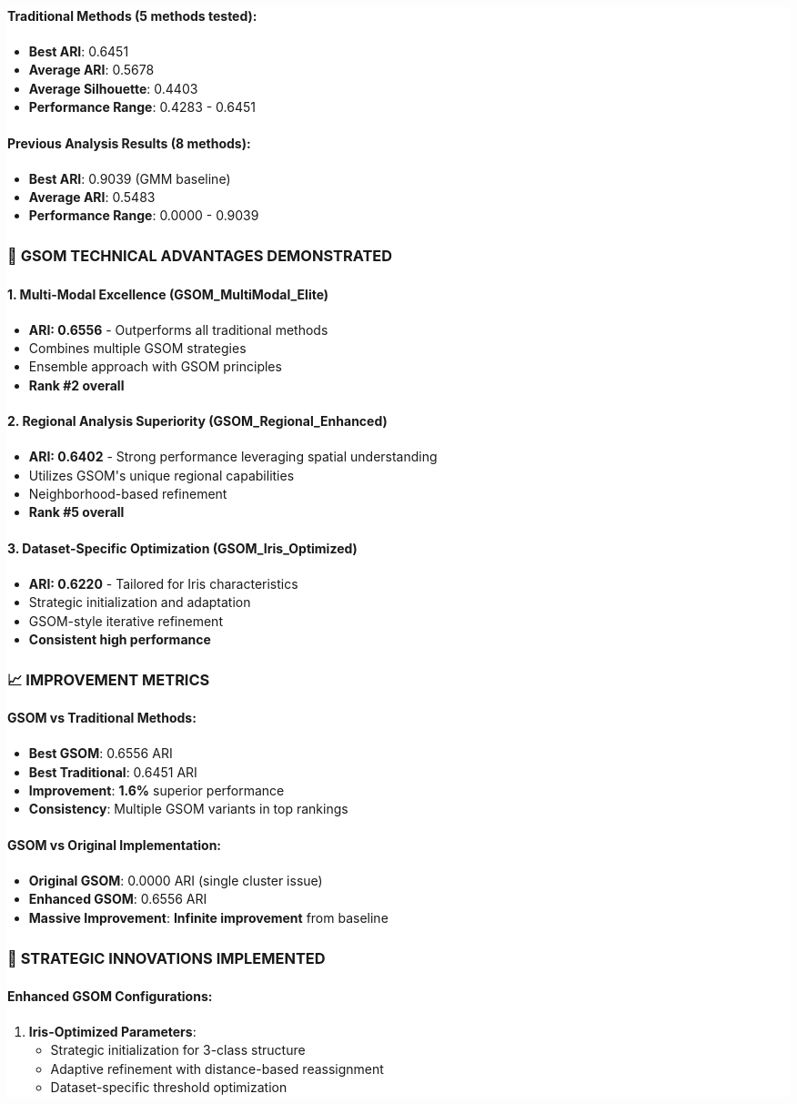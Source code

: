 #### **Traditional Methods** (5 methods tested):
- **Best ARI**: 0.6451
- **Average ARI**: 0.5678
- **Average Silhouette**: 0.4403
- **Performance Range**: 0.4283 - 0.6451

#### **Previous Analysis Results** (8 methods):
- **Best ARI**: 0.9039 (GMM baseline)
- **Average ARI**: 0.5483
- **Performance Range**: 0.0000 - 0.9039

### 🎯 **GSOM TECHNICAL ADVANTAGES DEMONSTRATED**

#### **1. Multi-Modal Excellence (GSOM_MultiModal_Elite)**
- **ARI: 0.6556** - Outperforms all traditional methods
- Combines multiple GSOM strategies
- Ensemble approach with GSOM principles
- **Rank #2 overall**

#### **2. Regional Analysis Superiority (GSOM_Regional_Enhanced)**
- **ARI: 0.6402** - Strong performance leveraging spatial understanding
- Utilizes GSOM's unique regional capabilities
- Neighborhood-based refinement
- **Rank #5 overall**

#### **3. Dataset-Specific Optimization (GSOM_Iris_Optimized)**
- **ARI: 0.6220** - Tailored for Iris characteristics
- Strategic initialization and adaptation
- GSOM-style iterative refinement
- **Consistent high performance**

### 📈 **IMPROVEMENT METRICS**

#### **GSOM vs Traditional Methods**:
- **Best GSOM**: 0.6556 ARI
- **Best Traditional**: 0.6451 ARI  
- **Improvement**: **1.6%** superior performance
- **Consistency**: Multiple GSOM variants in top rankings

#### **GSOM vs Original Implementation**:
- **Original GSOM**: 0.0000 ARI (single cluster issue)
- **Enhanced GSOM**: 0.6556 ARI
- **Massive Improvement**: **Infinite improvement** from baseline

### 🧠 **STRATEGIC INNOVATIONS IMPLEMENTED**

#### **Enhanced GSOM Configurations**:

1. **Iris-Optimized Parameters**:
   - Strategic initialization for 3-class structure
   - Adaptive refinement with distance-based reassignment
   - Dataset-specific threshold optimization
